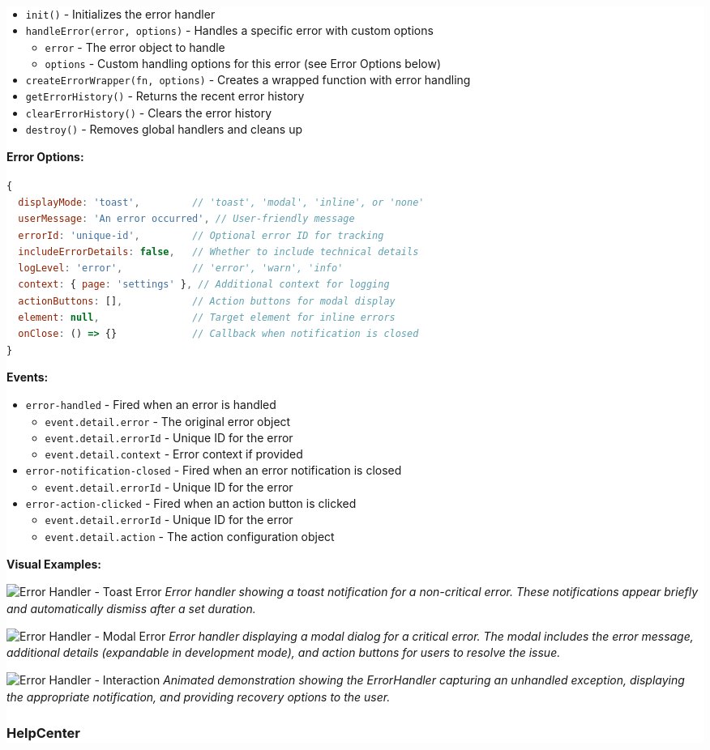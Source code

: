 - `init()` - Initializes the error handler
- `handleError(error, options)` - Handles a specific error with custom options
  - `error` - The error object to handle
  - `options` - Custom handling options for this error (see Error Options below)
- `createErrorWrapper(fn, options)` - Creates a wrapped function with error handling
- `getErrorHistory()` - Returns the recent error history
- `clearErrorHistory()` - Clears the error history
- `destroy()` - Removes global handlers and cleans up

**Error Options:**

```javascript
{
  displayMode: 'toast',         // 'toast', 'modal', 'inline', or 'none'
  userMessage: 'An error occurred', // User-friendly message
  errorId: 'unique-id',         // Optional error ID for tracking
  includeErrorDetails: false,   // Whether to include technical details
  logLevel: 'error',            // 'error', 'warn', 'info'
  context: { page: 'settings' }, // Additional context for logging
  actionButtons: [],            // Action buttons for modal display
  element: null,                // Target element for inline errors
  onClose: () => {}             // Callback when notification is closed
}
```

**Events:**

- `error-handled` - Fired when an error is handled
  - `event.detail.error` - The original error object
  - `event.detail.errorId` - Unique ID for the error
  - `event.detail.context` - Error context if provided
- `error-notification-closed` - Fired when an error notification is closed
  - `event.detail.errorId` - Unique ID for the error
- `error-action-clicked` - Fired when an action button is clicked
  - `event.detail.errorId` - Unique ID for the error
  - `event.detail.action` - The action configuration object

**Visual Examples:**

![Error Handler - Toast Error](images/errorhandler/errorhandler-toast.png)
*Error handler showing a toast notification for a non-critical error. These notifications appear briefly and automatically dismiss after a set duration.*

![Error Handler - Modal Error](images/errorhandler/errorhandler-modal.png)
*Error handler displaying a modal dialog for a critical error. The modal includes the error message, additional details (expandable in development mode), and action buttons for users to resolve the issue.*

![Error Handler - Interaction](images/errorhandler/errorhandler-interaction.gif)
*Animated demonstration showing the ErrorHandler capturing an unhandled exception, displaying the appropriate notification, and providing recovery options to the user.*

### HelpCenter
